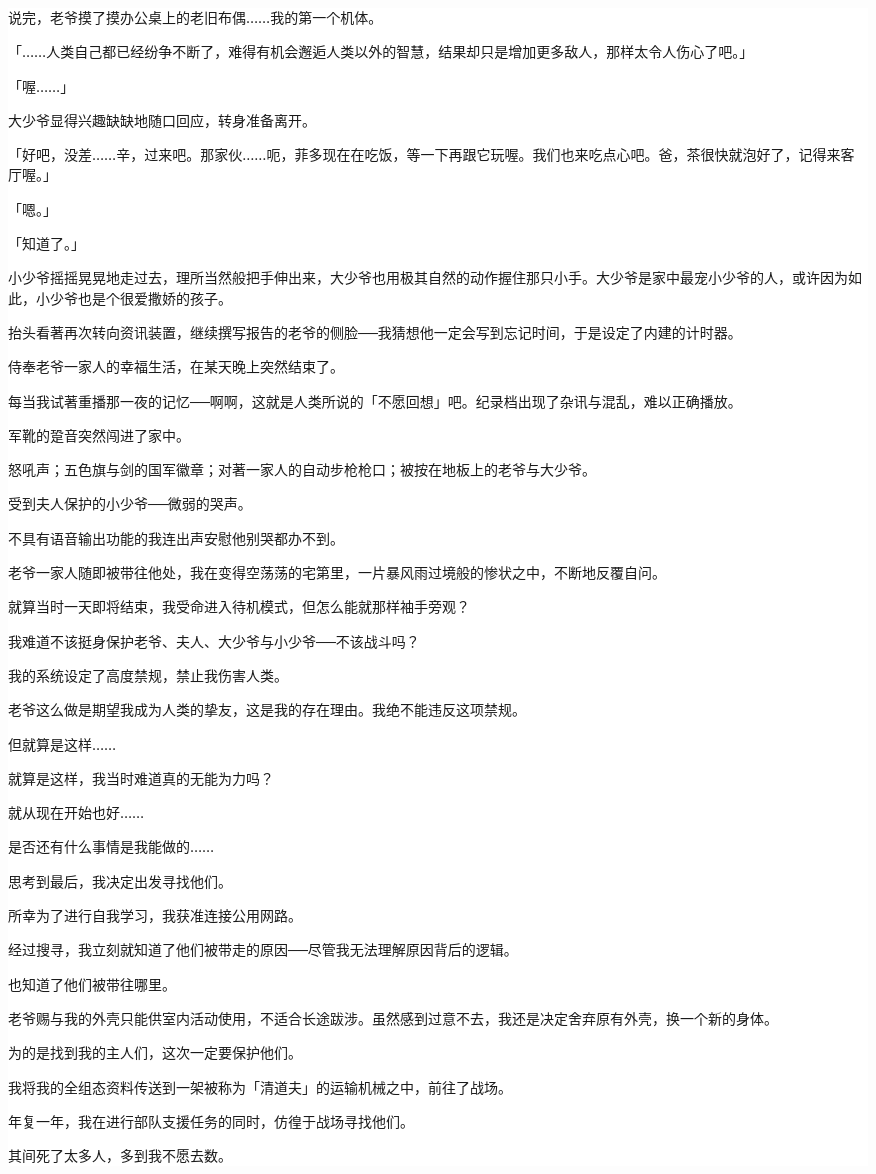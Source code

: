 说完，老爷摸了摸办公桌上的老旧布偶……我的第一个机体。

「……人类自己都已经纷争不断了，难得有机会邂逅人类以外的智慧，结果却只是增加更多敌人，那样太令人伤心了吧。」

「喔……」

大少爷显得兴趣缺缺地随口回应，转身准备离开。

「好吧，没差……辛，过来吧。那家伙……呃，菲多现在在吃饭，等一下再跟它玩喔。我们也来吃点心吧。爸，茶很快就泡好了，记得来客厅喔。」

「嗯。」

「知道了。」

小少爷摇摇晃晃地走过去，理所当然般把手伸出来，大少爷也用极其自然的动作握住那只小手。大少爷是家中最宠小少爷的人，或许因为如此，小少爷也是个很爱撒娇的孩子。

抬头看著再次转向资讯装置，继续撰写报告的老爷的侧脸──我猜想他一定会写到忘记时间，于是设定了内建的计时器。

侍奉老爷一家人的幸福生活，在某天晚上突然结束了。

每当我试著重播那一夜的记忆──啊啊，这就是人类所说的「不愿回想」吧。纪录档出现了杂讯与混乱，难以正确播放。

军靴的跫音突然闯进了家中。

怒吼声；五色旗与剑的国军徽章；对著一家人的自动步枪枪口；被按在地板上的老爷与大少爷。

受到夫人保护的小少爷──微弱的哭声。

不具有语音输出功能的我连出声安慰他别哭都办不到。

老爷一家人随即被带往他处，我在变得空荡荡的宅第里，一片暴风雨过境般的惨状之中，不断地反覆自问。

就算当时一天即将结束，我受命进入待机模式，但怎么能就那样袖手旁观？

我难道不该挺身保护老爷、夫人、大少爷与小少爷──不该战斗吗？

我的系统设定了高度禁规，禁止我伤害人类。

老爷这么做是期望我成为人类的挚友，这是我的存在理由。我绝不能违反这项禁规。

但就算是这样……

就算是这样，我当时难道真的无能为力吗？

就从现在开始也好……

是否还有什么事情是我能做的……

思考到最后，我决定出发寻找他们。

所幸为了进行自我学习，我获准连接公用网路。

经过搜寻，我立刻就知道了他们被带走的原因──尽管我无法理解原因背后的逻辑。

也知道了他们被带往哪里。

老爷赐与我的外壳只能供室内活动使用，不适合长途跋涉。虽然感到过意不去，我还是决定舍弃原有外壳，换一个新的身体。

为的是找到我的主人们，这次一定要保护他们。

我将我的全组态资料传送到一架被称为「清道夫」的运输机械之中，前往了战场。

年复一年，我在进行部队支援任务的同时，仿徨于战场寻找他们。

其间死了太多人，多到我不愿去数。
